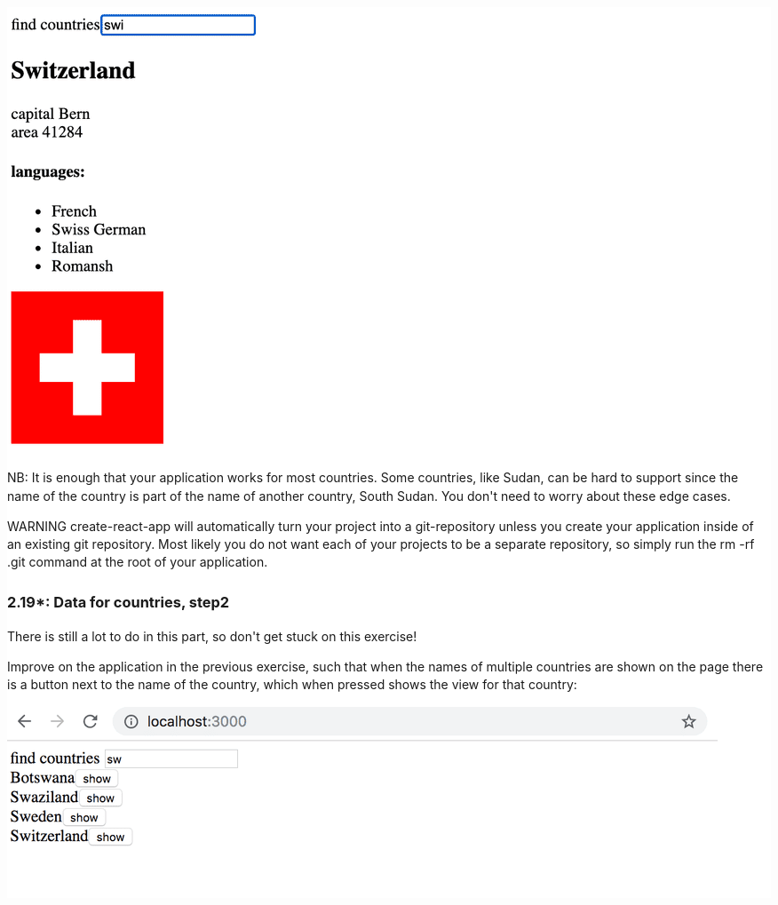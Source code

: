 ![plot](./exercises-data/19b3.png)

NB: It is enough that your application works for most countries. Some countries, like Sudan, can be hard to support since the name of the country is part of the name of another country, South Sudan. You don't need to worry about these edge cases.

WARNING create-react-app will automatically turn your project into a git-repository unless you create your application inside of an existing git repository. Most likely you do not want each of your projects to be a separate repository, so simply run the rm -rf .git command at the root of your application.

### 2.19*: Data for countries, step2

There is still a lot to do in this part, so don't get stuck on this exercise!

Improve on the application in the previous exercise, such that when the names of multiple countries are shown on the page there is a button next to the name of the country, which when pressed shows the view for that country:

![plot](./exercises-data/19b4.png)
